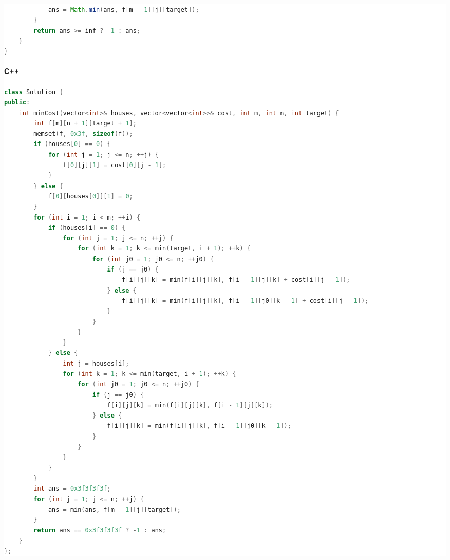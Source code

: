 ```java
            ans = Math.min(ans, f[m - 1][j][target]);
        }
        return ans >= inf ? -1 : ans;
    }
}
```

#### C++

```cpp
class Solution {
public:
    int minCost(vector<int>& houses, vector<vector<int>>& cost, int m, int n, int target) {
        int f[m][n + 1][target + 1];
        memset(f, 0x3f, sizeof(f));
        if (houses[0] == 0) {
            for (int j = 1; j <= n; ++j) {
                f[0][j][1] = cost[0][j - 1];
            }
        } else {
            f[0][houses[0]][1] = 0;
        }
        for (int i = 1; i < m; ++i) {
            if (houses[i] == 0) {
                for (int j = 1; j <= n; ++j) {
                    for (int k = 1; k <= min(target, i + 1); ++k) {
                        for (int j0 = 1; j0 <= n; ++j0) {
                            if (j == j0) {
                                f[i][j][k] = min(f[i][j][k], f[i - 1][j][k] + cost[i][j - 1]);
                            } else {
                                f[i][j][k] = min(f[i][j][k], f[i - 1][j0][k - 1] + cost[i][j - 1]);
                            }
                        }
                    }
                }
            } else {
                int j = houses[i];
                for (int k = 1; k <= min(target, i + 1); ++k) {
                    for (int j0 = 1; j0 <= n; ++j0) {
                        if (j == j0) {
                            f[i][j][k] = min(f[i][j][k], f[i - 1][j][k]);
                        } else {
                            f[i][j][k] = min(f[i][j][k], f[i - 1][j0][k - 1]);
                        }
                    }
                }
            }
        }
        int ans = 0x3f3f3f3f;
        for (int j = 1; j <= n; ++j) {
            ans = min(ans, f[m - 1][j][target]);
        }
        return ans == 0x3f3f3f3f ? -1 : ans;
    }
};
```
